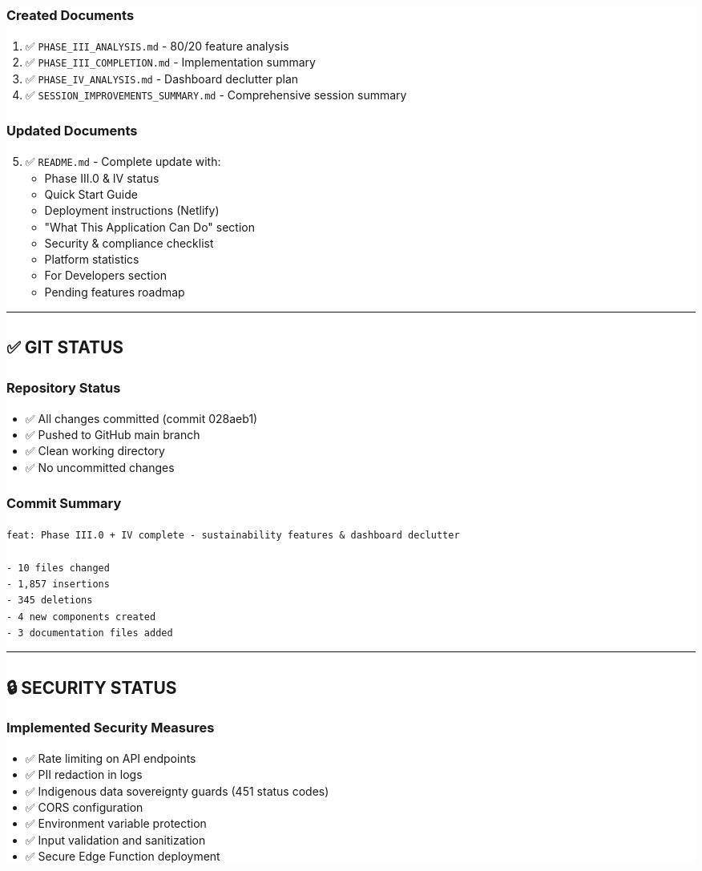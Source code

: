 ### Created Documents
1. ✅ `PHASE_III_ANALYSIS.md` - 80/20 feature analysis
2. ✅ `PHASE_III_COMPLETION.md` - Implementation summary
3. ✅ `PHASE_IV_ANALYSIS.md` - Dashboard declutter plan
4. ✅ `SESSION_IMPROVEMENTS_SUMMARY.md` - Comprehensive session summary

### Updated Documents
5. ✅ `README.md` - Complete update with:
   - Phase III.0 & IV status
   - Quick Start Guide
   - Deployment instructions (Netlify)
   - "What This Application Can Do" section
   - Security & compliance checklist
   - Platform statistics
   - For Developers section
   - Pending features roadmap

---

## ✅ GIT STATUS

### Repository Status
- ✅ All changes committed (commit 028aeb1)
- ✅ Pushed to GitHub main branch
- ✅ Clean working directory
- ✅ No uncommitted changes

### Commit Summary
```
feat: Phase III.0 + IV complete - sustainability features & dashboard declutter

- 10 files changed
- 1,857 insertions
- 345 deletions
- 4 new components created
- 3 documentation files added
```

---

## 🔒 SECURITY STATUS

### Implemented Security Measures
- ✅ Rate limiting on API endpoints
- ✅ PII redaction in logs
- ✅ Indigenous data sovereignty guards (451 status codes)
- ✅ CORS configuration
- ✅ Environment variable protection
- ✅ Input validation and sanitization
- ✅ Secure Edge Function deployment
